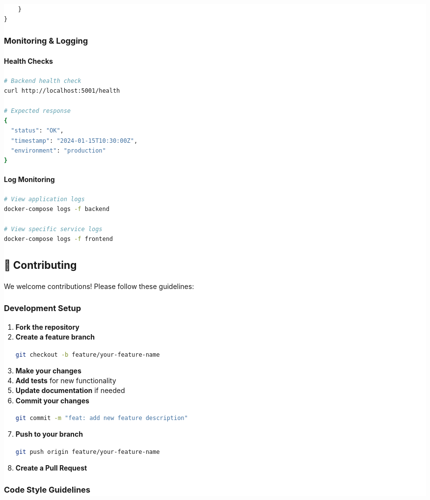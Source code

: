 ```nginx
    }
}
```

### Monitoring & Logging

#### Health Checks
```bash
# Backend health check
curl http://localhost:5001/health

# Expected response
{
  "status": "OK",
  "timestamp": "2024-01-15T10:30:00Z",
  "environment": "production"
}
```

#### Log Monitoring
```bash
# View application logs
docker-compose logs -f backend

# View specific service logs
docker-compose logs -f frontend
```

## 🤝 Contributing

We welcome contributions! Please follow these guidelines:

### Development Setup

1. **Fork the repository**
2. **Create a feature branch**
   ```bash
   git checkout -b feature/your-feature-name
   ```
3. **Make your changes**
4. **Add tests** for new functionality
5. **Update documentation** if needed
6. **Commit your changes**
   ```bash
   git commit -m "feat: add new feature description"
   ```
7. **Push to your branch**
   ```bash
   git push origin feature/your-feature-name
   ```
8. **Create a Pull Request**

### Code Style Guidelines
